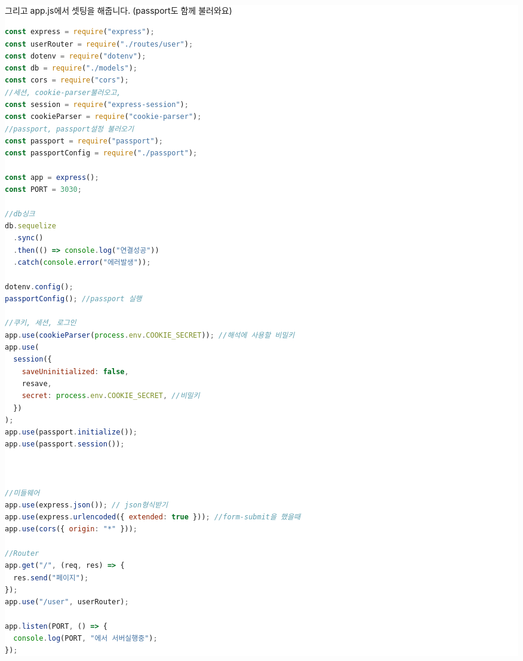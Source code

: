 그리고 app.js에서 셋팅을 해줍니다. \(passport도 함께 불러와요\)

```javascript
const express = require("express");
const userRouter = require("./routes/user");
const dotenv = require("dotenv");
const db = require("./models");
const cors = require("cors");
//세션, cookie-parser불러오고,
const session = require("express-session");
const cookieParser = require("cookie-parser");
//passport, passport설정 불러오기
const passport = require("passport");
const passportConfig = require("./passport");

const app = express();
const PORT = 3030;

//db싱크
db.sequelize
  .sync()
  .then(() => console.log("연결성공"))
  .catch(console.error("에러발생"));

dotenv.config();
passportConfig(); //passport 실행

//쿠키, 세션, 로그인
app.use(cookieParser(process.env.COOKIE_SECRET)); //해석에 사용할 비밀키
app.use(
  session({
    saveUninitialized: false,
    resave,
    secret: process.env.COOKIE_SECRET, //비밀키
  })
);
app.use(passport.initialize());
app.use(passport.session());



//미들웨어
app.use(express.json()); // json형식받기
app.use(express.urlencoded({ extended: true })); //form-submit을 했을때
app.use(cors({ origin: "*" }));

//Router
app.get("/", (req, res) => {
  res.send("페이지");
});
app.use("/user", userRouter);

app.listen(PORT, () => {
  console.log(PORT, "에서 서버실행중");
});

```
